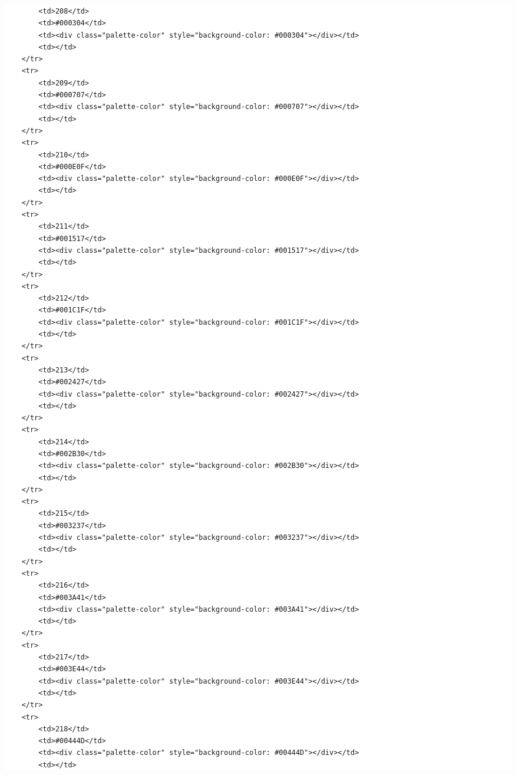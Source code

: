             <td>208</td>
            <td>#000304</td>
            <td><div class="palette-color" style="background-color: #000304"></div></td>
            <td></td>
        </tr>
        <tr>
            <td>209</td>
            <td>#000707</td>
            <td><div class="palette-color" style="background-color: #000707"></div></td>
            <td></td>
        </tr>
        <tr>
            <td>210</td>
            <td>#000E0F</td>
            <td><div class="palette-color" style="background-color: #000E0F"></div></td>
            <td></td>
        </tr>
        <tr>
            <td>211</td>
            <td>#001517</td>
            <td><div class="palette-color" style="background-color: #001517"></div></td>
            <td></td>
        </tr>
        <tr>
            <td>212</td>
            <td>#001C1F</td>
            <td><div class="palette-color" style="background-color: #001C1F"></div></td>
            <td></td>
        </tr>
        <tr>
            <td>213</td>
            <td>#002427</td>
            <td><div class="palette-color" style="background-color: #002427"></div></td>
            <td></td>
        </tr>
        <tr>
            <td>214</td>
            <td>#002B30</td>
            <td><div class="palette-color" style="background-color: #002B30"></div></td>
            <td></td>
        </tr>
        <tr>
            <td>215</td>
            <td>#003237</td>
            <td><div class="palette-color" style="background-color: #003237"></div></td>
            <td></td>
        </tr>
        <tr>
            <td>216</td>
            <td>#003A41</td>
            <td><div class="palette-color" style="background-color: #003A41"></div></td>
            <td></td>
        </tr>
        <tr>
            <td>217</td>
            <td>#003E44</td>
            <td><div class="palette-color" style="background-color: #003E44"></div></td>
            <td></td>
        </tr>
        <tr>
            <td>218</td>
            <td>#00444D</td>
            <td><div class="palette-color" style="background-color: #00444D"></div></td>
            <td></td>